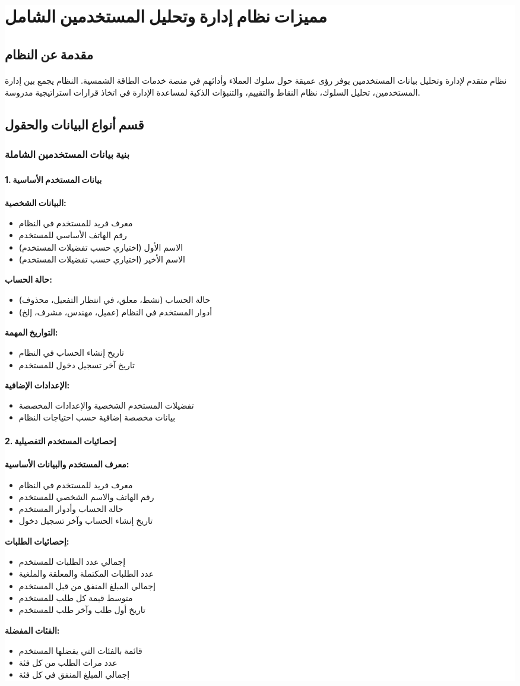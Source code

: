 # مميزات نظام إدارة وتحليل المستخدمين الشامل

## مقدمة عن النظام

نظام متقدم لإدارة وتحليل بيانات المستخدمين يوفر رؤى عميقة حول سلوك العملاء وأدائهم في منصة خدمات الطاقة الشمسية. النظام يجمع بين إدارة المستخدمين، تحليل السلوك، نظام النقاط والتقييم، والتنبؤات الذكية لمساعدة الإدارة في اتخاذ قرارات استراتيجية مدروسة.

## قسم أنواع البيانات والحقول

### بنية بيانات المستخدمين الشاملة

#### 1. **بيانات المستخدم الأساسية**

**البيانات الشخصية:**
- معرف فريد للمستخدم في النظام
- رقم الهاتف الأساسي للمستخدم
- الاسم الأول (اختياري حسب تفضيلات المستخدم)
- الاسم الأخير (اختياري حسب تفضيلات المستخدم)

**حالة الحساب:**
- حالة الحساب (نشط، معلق، في انتظار التفعيل، محذوف)
- أدوار المستخدم في النظام (عميل، مهندس، مشرف، إلخ)

**التواريخ المهمة:**
- تاريخ إنشاء الحساب في النظام
- تاريخ آخر تسجيل دخول للمستخدم

**الإعدادات الإضافية:**
- تفضيلات المستخدم الشخصية والإعدادات المخصصة
- بيانات مخصصة إضافية حسب احتياجات النظام

#### 2. **إحصائيات المستخدم التفصيلية**

**معرف المستخدم والبيانات الأساسية:**
- معرف فريد للمستخدم في النظام
- رقم الهاتف والاسم الشخصي للمستخدم
- حالة الحساب وأدوار المستخدم
- تاريخ إنشاء الحساب وآخر تسجيل دخول

**إحصائيات الطلبات:**
- إجمالي عدد الطلبات للمستخدم
- عدد الطلبات المكتملة والمعلقة والملغية
- إجمالي المبلغ المنفق من قبل المستخدم
- متوسط قيمة كل طلب للمستخدم
- تاريخ أول طلب وآخر طلب للمستخدم

**الفئات المفضلة:**
- قائمة بالفئات التي يفضلها المستخدم
- عدد مرات الطلب من كل فئة
- إجمالي المبلغ المنفق في كل فئة
